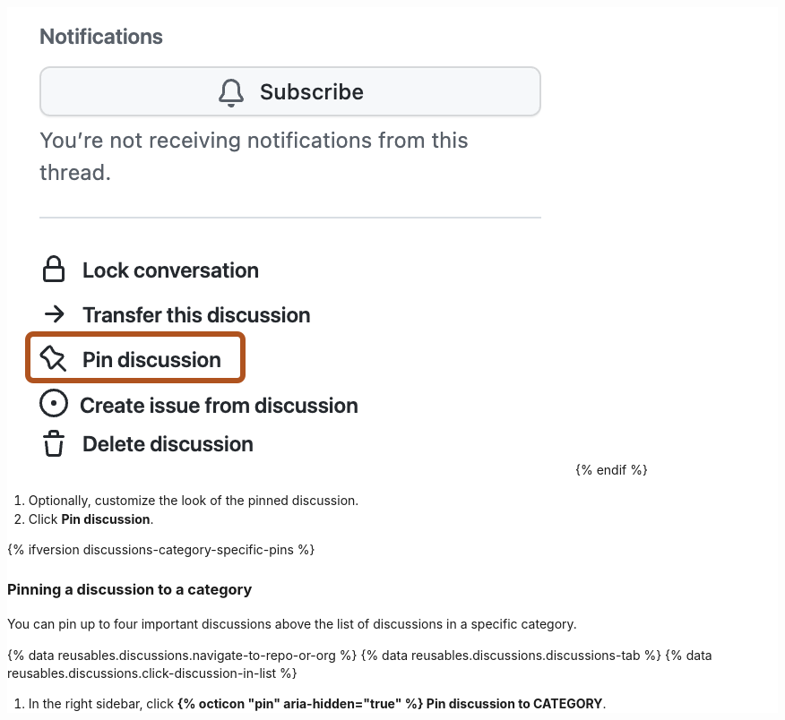    ![Screenshot of the right sidebar of a discussion. The "Pin discussion" option is highlighted with an orange outline.](/assets/images/help/discussions/click-pin-discussion.png){% endif %}

1. Optionally, customize the look of the pinned discussion.
1. Click **Pin discussion**.

{% ifversion discussions-category-specific-pins %}

### Pinning a discussion to a category

You can pin up to four important discussions above the list of discussions in a specific category.

{% data reusables.discussions.navigate-to-repo-or-org %}
{% data reusables.discussions.discussions-tab %}
{% data reusables.discussions.click-discussion-in-list %}
1. In the right sidebar, click **{% octicon "pin" aria-hidden="true" %} Pin discussion to CATEGORY**.
